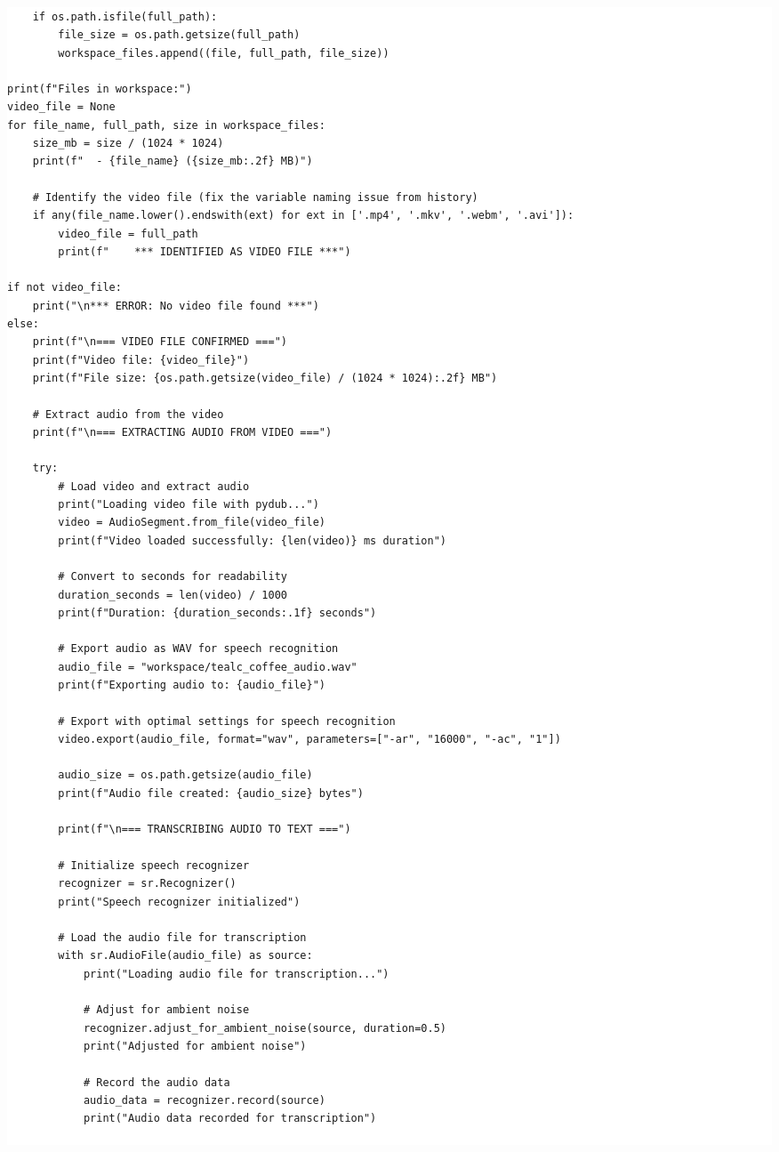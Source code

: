 ```
    if os.path.isfile(full_path):
        file_size = os.path.getsize(full_path)
        workspace_files.append((file, full_path, file_size))

print(f"Files in workspace:")
video_file = None
for file_name, full_path, size in workspace_files:
    size_mb = size / (1024 * 1024)
    print(f"  - {file_name} ({size_mb:.2f} MB)")
    
    # Identify the video file (fix the variable naming issue from history)
    if any(file_name.lower().endswith(ext) for ext in ['.mp4', '.mkv', '.webm', '.avi']):
        video_file = full_path
        print(f"    *** IDENTIFIED AS VIDEO FILE ***")

if not video_file:
    print("\n*** ERROR: No video file found ***")
else:
    print(f"\n=== VIDEO FILE CONFIRMED ===")
    print(f"Video file: {video_file}")
    print(f"File size: {os.path.getsize(video_file) / (1024 * 1024):.2f} MB")
    
    # Extract audio from the video
    print(f"\n=== EXTRACTING AUDIO FROM VIDEO ===")
    
    try:
        # Load video and extract audio
        print("Loading video file with pydub...")
        video = AudioSegment.from_file(video_file)
        print(f"Video loaded successfully: {len(video)} ms duration")
        
        # Convert to seconds for readability
        duration_seconds = len(video) / 1000
        print(f"Duration: {duration_seconds:.1f} seconds")
        
        # Export audio as WAV for speech recognition
        audio_file = "workspace/tealc_coffee_audio.wav"
        print(f"Exporting audio to: {audio_file}")
        
        # Export with optimal settings for speech recognition
        video.export(audio_file, format="wav", parameters=["-ar", "16000", "-ac", "1"])
        
        audio_size = os.path.getsize(audio_file)
        print(f"Audio file created: {audio_size} bytes")
        
        print(f"\n=== TRANSCRIBING AUDIO TO TEXT ===")
        
        # Initialize speech recognizer
        recognizer = sr.Recognizer()
        print("Speech recognizer initialized")
        
        # Load the audio file for transcription
        with sr.AudioFile(audio_file) as source:
            print("Loading audio file for transcription...")
            
            # Adjust for ambient noise
            recognizer.adjust_for_ambient_noise(source, duration=0.5)
            print("Adjusted for ambient noise")
            
            # Record the audio data
            audio_data = recognizer.record(source)
            print("Audio data recorded for transcription")
            
```
